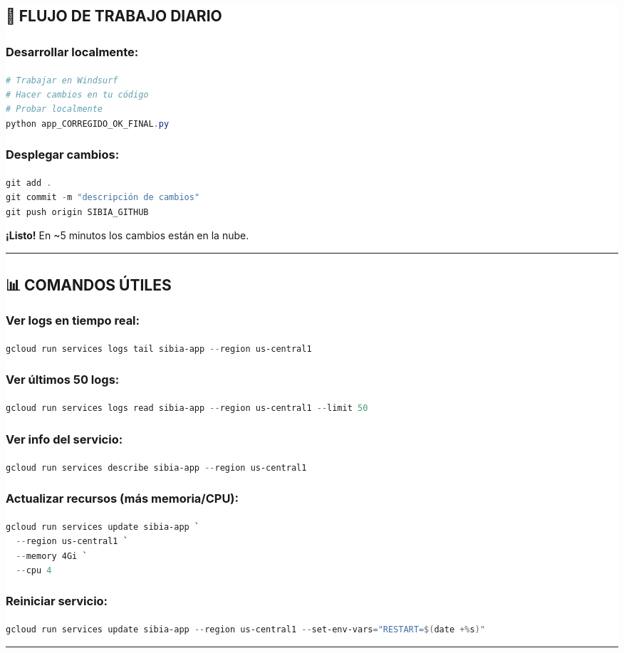 
## 🔄 FLUJO DE TRABAJO DIARIO

### **Desarrollar localmente:**
```powershell
# Trabajar en Windsurf
# Hacer cambios en tu código
# Probar localmente
python app_CORREGIDO_OK_FINAL.py
```

### **Desplegar cambios:**
```powershell
git add .
git commit -m "descripción de cambios"
git push origin SIBIA_GITHUB
```

**¡Listo!** En ~5 minutos los cambios están en la nube.

---

## 📊 COMANDOS ÚTILES

### **Ver logs en tiempo real:**
```powershell
gcloud run services logs tail sibia-app --region us-central1
```

### **Ver últimos 50 logs:**
```powershell
gcloud run services logs read sibia-app --region us-central1 --limit 50
```

### **Ver info del servicio:**
```powershell
gcloud run services describe sibia-app --region us-central1
```

### **Actualizar recursos (más memoria/CPU):**
```powershell
gcloud run services update sibia-app `
  --region us-central1 `
  --memory 4Gi `
  --cpu 4
```

### **Reiniciar servicio:**
```powershell
gcloud run services update sibia-app --region us-central1 --set-env-vars="RESTART=$(date +%s)"
```

---